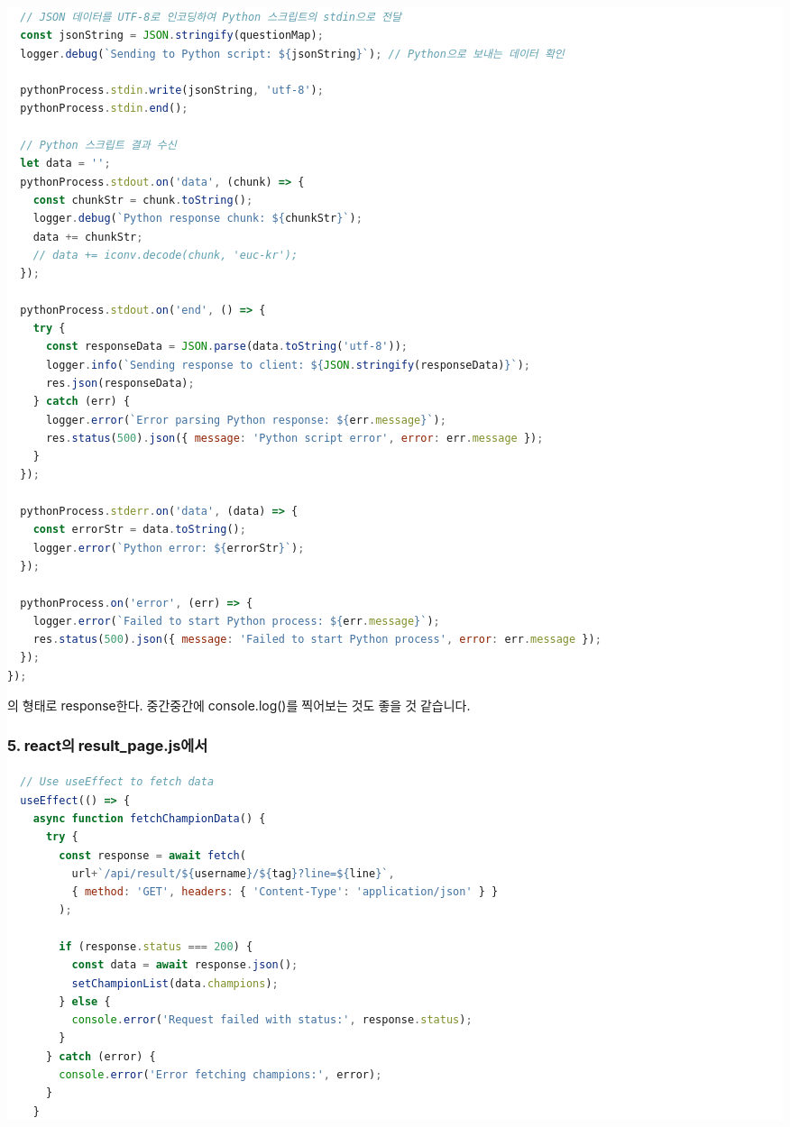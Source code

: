 ```javascript
  // JSON 데이터를 UTF-8로 인코딩하여 Python 스크립트의 stdin으로 전달
  const jsonString = JSON.stringify(questionMap);
  logger.debug(`Sending to Python script: ${jsonString}`); // Python으로 보내는 데이터 확인

  pythonProcess.stdin.write(jsonString, 'utf-8');
  pythonProcess.stdin.end();

  // Python 스크립트 결과 수신
  let data = '';
  pythonProcess.stdout.on('data', (chunk) => {
    const chunkStr = chunk.toString();
    logger.debug(`Python response chunk: ${chunkStr}`);
    data += chunkStr;
    // data += iconv.decode(chunk, 'euc-kr');
  });

  pythonProcess.stdout.on('end', () => {
    try {
      const responseData = JSON.parse(data.toString('utf-8'));
      logger.info(`Sending response to client: ${JSON.stringify(responseData)}`);
      res.json(responseData);
    } catch (err) {
      logger.error(`Error parsing Python response: ${err.message}`);
      res.status(500).json({ message: 'Python script error', error: err.message });
    }
  });

  pythonProcess.stderr.on('data', (data) => {
    const errorStr = data.toString();
    logger.error(`Python error: ${errorStr}`);
  });

  pythonProcess.on('error', (err) => {
    logger.error(`Failed to start Python process: ${err.message}`);
    res.status(500).json({ message: 'Failed to start Python process', error: err.message });
  });
});
```

의 형태로 response한다. 중간중간에 console.log()를 찍어보는 것도 좋을 것 같습니다.

### 5. react의 result_page.js에서

```javascript
  // Use useEffect to fetch data
  useEffect(() => {
    async function fetchChampionData() {
      try {
        const response = await fetch(
          url+`/api/result/${username}/${tag}?line=${line}`,
          { method: 'GET', headers: { 'Content-Type': 'application/json' } }
        );

        if (response.status === 200) {
          const data = await response.json();
          setChampionList(data.champions); 
        } else {
          console.error('Request failed with status:', response.status);
        }
      } catch (error) {
        console.error('Error fetching champions:', error);
      }
    }

```